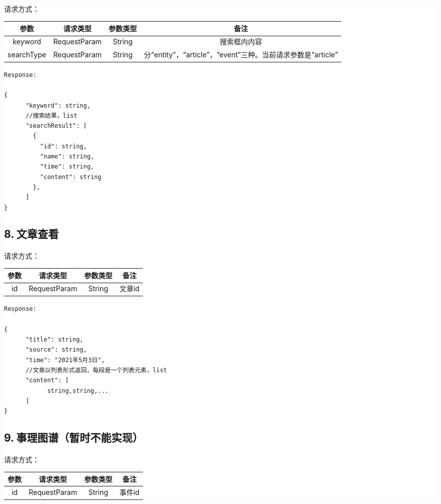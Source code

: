 请求方式：

|    参数    |   请求类型   | 参数类型 |                            备注                             |
| :--------: | :----------: | :------: | :---------------------------------------------------------: |
|  keyword   | RequestParam |  String  |                        搜索框内内容                         |
| searchType | RequestParam |  String  | 分“entity”，“article”，“event”三种。当前请求参数是“article” |

```
Response: 

{
      "keyword": string,
      //搜索结果，list
      "searchResult": [
        {
          "id": string,
          "name": string,
          "time": string,
          "content": string
        },
      ]
}
```

## 8. 文章查看

请求方式：

| 参数 |   请求类型   | 参数类型 |  备注  |
| :--: | :----------: | :------: | :----: |
|  id  | RequestParam |  String  | 文章id |

```
Response: 

{
      "title": string,
      "source": string,
      "time": "2021年5月3日",
      //文章以列表形式返回，每段是一个列表元素，list
      "content": [
      		string,string,...
      ]
}
```

## 9. 事理图谱（暂时不能实现）

请求方式：

| 参数 |   请求类型   | 参数类型 |  备注  |
| :--: | :----------: | :------: | :----: |
|  id  | RequestParam |  String  | 事件id |
